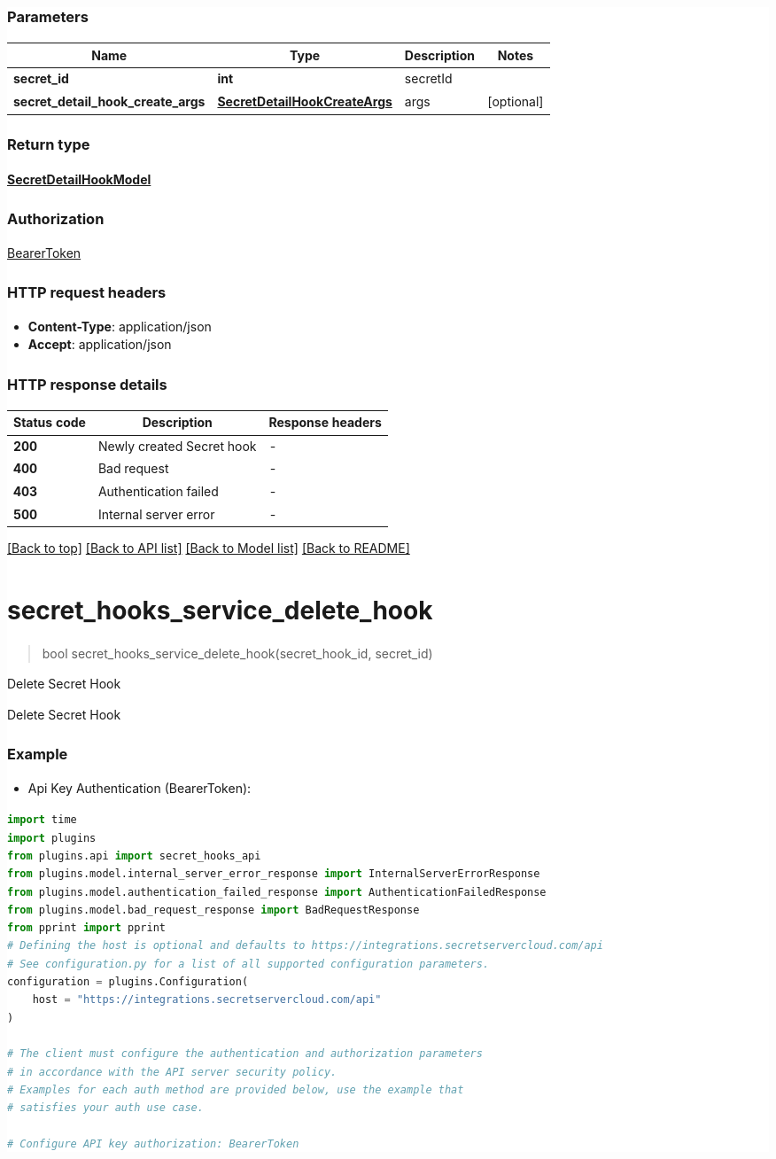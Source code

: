 
### Parameters

Name | Type | Description  | Notes
------------- | ------------- | ------------- | -------------
 **secret_id** | **int**| secretId |
 **secret_detail_hook_create_args** | [**SecretDetailHookCreateArgs**](SecretDetailHookCreateArgs.md)| args | [optional]

### Return type

[**SecretDetailHookModel**](SecretDetailHookModel.md)

### Authorization

[BearerToken](../README.md#BearerToken)

### HTTP request headers

 - **Content-Type**: application/json
 - **Accept**: application/json


### HTTP response details

| Status code | Description | Response headers |
|-------------|-------------|------------------|
**200** | Newly created Secret hook |  -  |
**400** | Bad request |  -  |
**403** | Authentication failed |  -  |
**500** | Internal server error |  -  |

[[Back to top]](#) [[Back to API list]](../README.md#documentation-for-api-endpoints) [[Back to Model list]](../README.md#documentation-for-models) [[Back to README]](../README.md)

# **secret_hooks_service_delete_hook**
> bool secret_hooks_service_delete_hook(secret_hook_id, secret_id)

Delete Secret Hook

Delete Secret Hook

### Example

* Api Key Authentication (BearerToken):

```python
import time
import plugins
from plugins.api import secret_hooks_api
from plugins.model.internal_server_error_response import InternalServerErrorResponse
from plugins.model.authentication_failed_response import AuthenticationFailedResponse
from plugins.model.bad_request_response import BadRequestResponse
from pprint import pprint
# Defining the host is optional and defaults to https://integrations.secretservercloud.com/api
# See configuration.py for a list of all supported configuration parameters.
configuration = plugins.Configuration(
    host = "https://integrations.secretservercloud.com/api"
)

# The client must configure the authentication and authorization parameters
# in accordance with the API server security policy.
# Examples for each auth method are provided below, use the example that
# satisfies your auth use case.

# Configure API key authorization: BearerToken
```